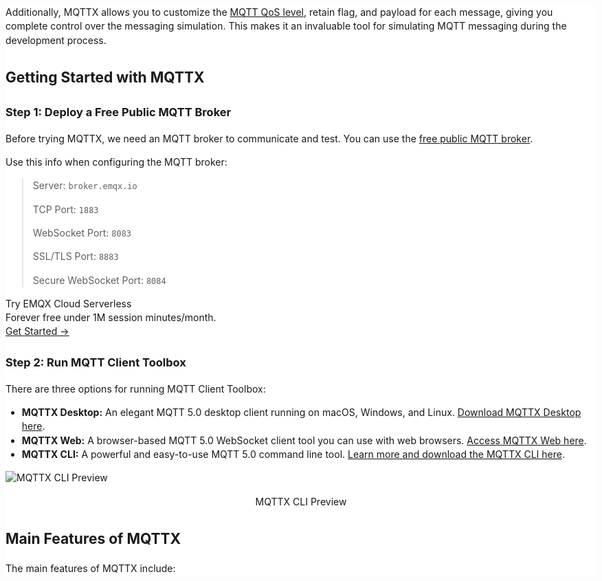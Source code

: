 Additionally, MQTTX allows you to customize the [MQTT QoS level](https://www.emqx.com/en/blog/introduction-to-mqtt-qos), retain flag, and payload for each message, giving you complete control over the messaging simulation. This makes it an invaluable tool for simulating MQTT messaging during the development process.

## Getting Started with MQTTX

### Step 1: Deploy a Free Public MQTT Broker

Before trying MQTTX, we need an MQTT broker to communicate and test. You can use the [free public MQTT broker](https://www.emqx.com/en/mqtt/public-mqtt5-broker).

Use this info when configuring the MQTT broker:

>Server: `broker.emqx.io`
>
>TCP Port: `1883`
>
>WebSocket Port: `8083`
>
>SSL/TLS Port: `8883`
>
>Secure WebSocket Port: `8084`

<section class="promotion">
    <div>
        Try EMQX Cloud Serverless
        <div class="is-size-14 is-text-normal has-text-weight-normal">Forever free under 1M session minutes/month.</div>
    </div>
    <a href="https://accounts.emqx.com/signup?continue=https://cloud-intl.emqx.com/console/deployments/0?oper=new" class="button is-gradient px-5">Get Started →</a>
</section>

### Step 2: Run MQTT Client Toolbox

There are three options for running MQTT Client Toolbox:

- **MQTTX Desktop:** An elegant MQTT 5.0 desktop client running on macOS, Windows, and Linux. [Download MQTTX Desktop here](https://mqttx.app/downloads).
- **MQTTX Web:** A browser-based MQTT 5.0 WebSocket client tool you can use with web browsers. [Access MQTTX Web here](http://www.emqx.io/online-mqtt-client#/recent_connections).
- **MQTTX CLI:** A powerful and easy-to-use MQTT 5.0 command line tool. [Learn more and download the MQTTX CLI here](https://mqttx.app/cli).

![MQTTX CLI Preview](https://assets.emqx.com/images/18b0ed14636325f036ddf26a719e487c.png)

<center>MQTTX CLI Preview</center>

## Main Features of MQTTX

The main features of MQTTX include:
